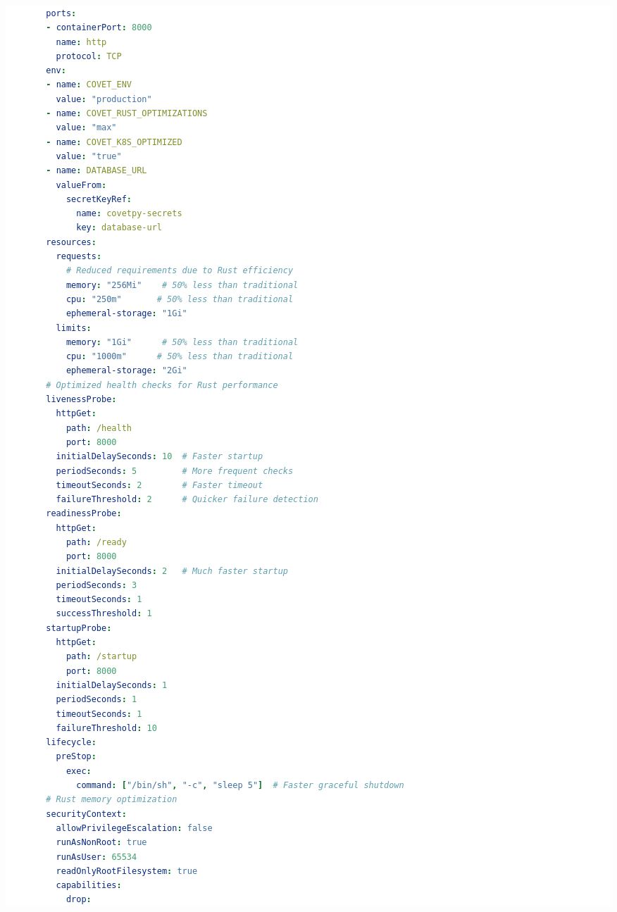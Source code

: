```yaml
        ports:
        - containerPort: 8000
          name: http
          protocol: TCP
        env:
        - name: COVET_ENV
          value: "production"
        - name: COVET_RUST_OPTIMIZATIONS
          value: "max"
        - name: COVET_K8S_OPTIMIZED
          value: "true"
        - name: DATABASE_URL
          valueFrom:
            secretKeyRef:
              name: covetpy-secrets
              key: database-url
        resources:
          requests:
            # Reduced requirements due to Rust efficiency
            memory: "256Mi"    # 50% less than traditional
            cpu: "250m"       # 50% less than traditional
            ephemeral-storage: "1Gi"
          limits:
            memory: "1Gi"      # 50% less than traditional
            cpu: "1000m"      # 50% less than traditional
            ephemeral-storage: "2Gi"
        # Optimized health checks for Rust performance
        livenessProbe:
          httpGet:
            path: /health
            port: 8000
          initialDelaySeconds: 10  # Faster startup
          periodSeconds: 5         # More frequent checks
          timeoutSeconds: 2        # Faster timeout
          failureThreshold: 2      # Quicker failure detection
        readinessProbe:
          httpGet:
            path: /ready
            port: 8000
          initialDelaySeconds: 2   # Much faster startup
          periodSeconds: 3
          timeoutSeconds: 1
          successThreshold: 1
        startupProbe:
          httpGet:
            path: /startup
            port: 8000
          initialDelaySeconds: 1
          periodSeconds: 1
          timeoutSeconds: 1
          failureThreshold: 10
        lifecycle:
          preStop:
            exec:
              command: ["/bin/sh", "-c", "sleep 5"]  # Faster graceful shutdown
        # Rust memory optimization
        securityContext:
          allowPrivilegeEscalation: false
          runAsNonRoot: true
          runAsUser: 65534
          readOnlyRootFilesystem: true
          capabilities:
            drop:
```
